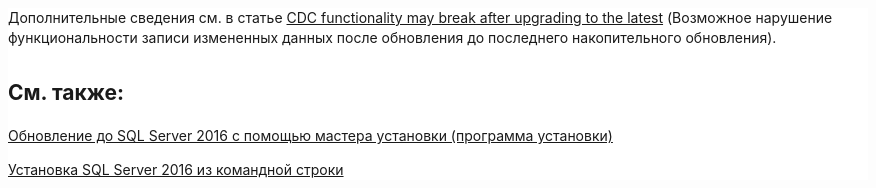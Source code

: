 Дополнительные сведения см. в статье [CDC functionality may break after upgrading to the latest](http://blogs.msdn.microsoft.com/sql_server_team/cdc-functionality-may-break-after-upgrading-to-the-latest-cu-for-sql-server-2012-2014-and-2016/) (Возможное нарушение функциональности записи измененных данных после обновления до последнего накопительного обновления).

  
## <a name="see-also"></a>См. также:  
 [Обновление до SQL Server 2016 с помощью мастера установки (программа установки)](../../../database-engine/install-windows/upgrade-sql-server-using-the-installation-wizard-setup.md)   

 [Установка SQL Server 2016 из командной строки](../../../database-engine/install-windows/install-sql-server-2016-from-the-command-prompt.md)  
  
  
